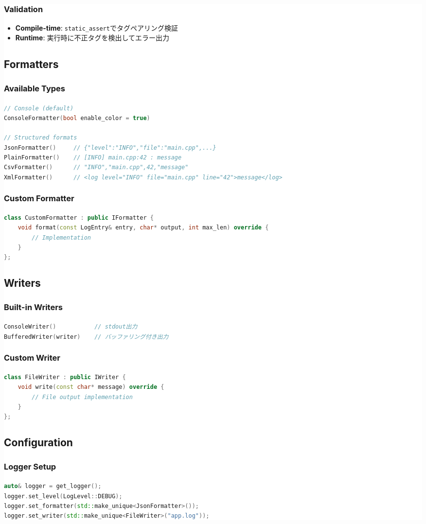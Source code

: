 ### Validation
- **Compile-time**: `static_assert`でタグペアリング検証
- **Runtime**: 実行時に不正タグを検出してエラー出力

## Formatters

### Available Types
```cpp
// Console (default)
ConsoleFormatter(bool enable_color = true)

// Structured formats
JsonFormatter()     // {"level":"INFO","file":"main.cpp",...}
PlainFormatter()    // [INFO] main.cpp:42 : message
CsvFormatter()      // "INFO","main.cpp",42,"message"
XmlFormatter()      // <log level="INFO" file="main.cpp" line="42">message</log>
```

### Custom Formatter
```cpp
class CustomFormatter : public IFormatter {
    void format(const LogEntry& entry, char* output, int max_len) override {
        // Implementation
    }
};
```

## Writers

### Built-in Writers
```cpp
ConsoleWriter()           // stdout出力
BufferedWriter(writer)    // バッファリング付き出力
```

### Custom Writer
```cpp
class FileWriter : public IWriter {
    void write(const char* message) override {
        // File output implementation
    }
};
```

## Configuration

### Logger Setup
```cpp
auto& logger = get_logger();
logger.set_level(LogLevel::DEBUG);
logger.set_formatter(std::make_unique<JsonFormatter>());
logger.set_writer(std::make_unique<FileWriter>("app.log"));
```
